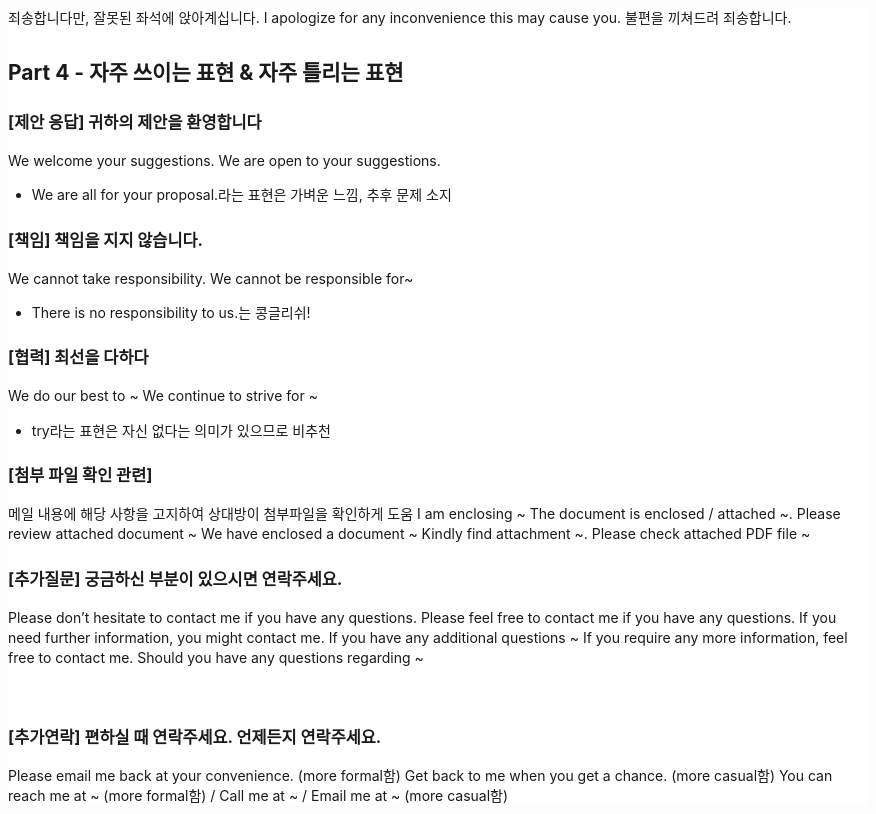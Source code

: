   죄송합니다만, 잘못된 좌석에 앉아계십니다.
  I apologize for any inconvenience this may cause you.
  불편을 끼쳐드려 죄송합니다.



## Part 4 - 자주 쓰이는 표현 & 자주 틀리는 표현

### [제안 응답] 귀하의 제안을 환영합니다
We welcome your suggestions.
We are open to your suggestions.

* We are all for your proposal.라는 표현은 가벼운 느낌, 추후 문제 소지

  

### [책임] 책임을 지지 않습니다.
We cannot take responsibility.
We cannot be responsible for~

* There is no responsibility to us.는 콩글리쉬!

   

### [협력] 최선을 다하다
We do our best to ~
We continue to strive for ~

* try라는 표현은 자신 없다는 의미가 있으므로 비추천

   

### [첨부 파일 확인 관련]
메일 내용에 해당 사항을 고지하여 상대방이 첨부파일을 확인하게 도움
I am enclosing ~
The document is enclosed / attached ~.
Please review attached document ~
We have enclosed a document ~
Kindly find attachment ~.
Please check attached PDF file ~

   

### [추가질문] 궁금하신 부분이 있으시면 연락주세요.
Please don’t hesitate to contact me if you have any questions.
Please feel free to contact me if you have any questions.
If you need further information, you might contact me.
If you have any additional questions ~
If you require any more information, feel free to contact me.
Should you have any questions regarding ~

​     

### [추가연락] 편하실 때 연락주세요. 언제든지 연락주세요.
Please email me back at your convenience. (more formal함)
Get back to me when you get a chance. (more casual함)
You can reach me at ~ (more formal함) / Call me at ~ / Email me at ~ (more casual함)
